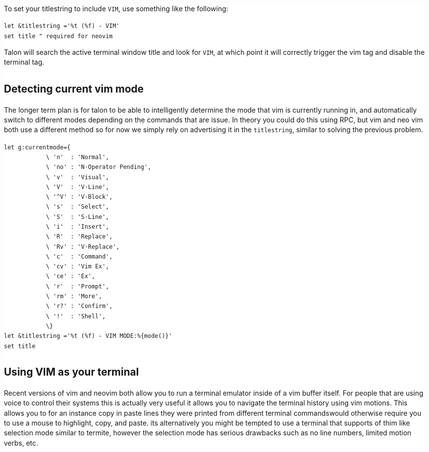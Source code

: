 To set your titlestring to include `VIM`, use something like the following:

```
let &titlestring ='%t (%f) - VIM'
set title " required for neovim
```

Talon will search the active terminal window title and look for `VIM`, at which
point it will correctly trigger the vim tag and disable the terminal tag.

## Detecting current vim mode

The longer term plan is for talon to be able to intelligently determine the
mode that vim is currently running in, and automatically switch to different
modes depending on the commands that are issue. In theory you could do this
using RPC, but vim and neo vim both use a different method so for now we
simply rely on advertising it in the `titlestring`, similar to solving the
previous problem.

```
let g:currentmode={
            \ 'n'  : 'Normal',
            \ 'no' : 'N·Operator Pending',
            \ 'v'  : 'Visual',
            \ 'V'  : 'V·Line',
            \ '^V' : 'V-Block',
            \ 's'  : 'Select',
            \ 'S'  : 'S·Line',
            \ 'i'  : 'Insert',
            \ 'R'  : 'Replace',
            \ 'Rv' : 'V·Replace',
            \ 'c'  : 'Command',
            \ 'cv' : 'Vim Ex',
            \ 'ce' : 'Ex',
            \ 'r'  : 'Prompt',
            \ 'rm' : 'More',
            \ 'r?' : 'Confirm',
            \ '!'  : 'Shell',
            \}
let &titlestring ='%t (%f) - VIM MODE:%{mode()}'
set title
```

## Using VIM as your terminal

Recent versions of vim and neovim both allow you to run a terminal emulator
inside of a vim buffer itself. For people that are using voice to control their
systems this is actually very useful it allows you to navigate the terminal
history using vim motions. This allows you to for an instance copy in paste
lines they were printed from different terminal commandswould otherwise require
you to use a mouse to highlight, copy, and paste. its alternatively you might
be tempted to use a terminal that supports of thim like selection mode similar
to termite, however the selection mode has serious drawbacks such as no line
numbers, limited motion verbs, etc.
